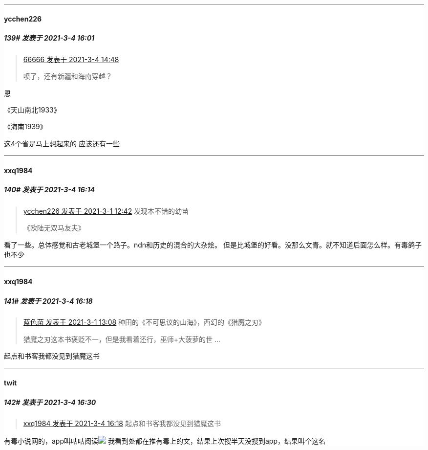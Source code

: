 
-----

####  ycchen226  
##### 139#       发表于 2021-3-4 16:01


<blockquote><a href="httphttps://bbs.saraba1st.com/2b/forum.php?mod=redirect&amp;goto=findpost&amp;pid=50508993&amp;ptid=1990286" target="_blank">66666 发表于 2021-3-4 14:48</a>

喷了，还有新疆和海南穿越？</blockquote>
恩 

《天山南北1933》

《海南1939》


这4个省是马上想起来的 应该还有一些


-----

####  xxq1984  
##### 140#       发表于 2021-3-4 16:14


<blockquote><a href="httphttps://bbs.saraba1st.com/2b/forum.php?mod=redirect&amp;goto=findpost&amp;pid=50474586&amp;ptid=1990286" target="_blank">ycchen226 发表于 2021-3-1 12:42</a>
发现本不错的幼苗


《欧陆无双马友夫》</blockquote>
看了一些。总体感觉和古老城堡一个路子。ndn和历史的混合的大杂烩。
但是比城堡的好看。没那么文青。就不知道后面怎么样。有毒鸽子也不少


-----

####  xxq1984  
##### 141#       发表于 2021-3-4 16:18


<blockquote><a href="httphttps://bbs.saraba1st.com/2b/forum.php?mod=redirect&amp;goto=findpost&amp;pid=50474870&amp;ptid=1990286" target="_blank">蓝色菌 发表于 2021-3-1 13:08</a>
种田的《不可思议的山海》，西幻的《猎魔之刃》

猎魔之刃这本书褒贬不一，但是我看着还行，巫师+大菠萝的世 ...</blockquote>
起点和书客我都没见到猎魔这书


-----

####  twit  
##### 142#       发表于 2021-3-4 16:30


<blockquote><a href="httphttps://bbs.saraba1st.com/2b/forum.php?mod=redirect&amp;goto=findpost&amp;pid=50509959&amp;ptid=1990286" target="_blank">xxq1984 发表于 2021-3-4 16:18</a>
起点和书客我都没见到猎魔这书</blockquote>
有毒小说网的，app叫咕咕阅读<img src="https://static.saraba1st.com/image/smiley/face2017/001.png" referrerpolicy="no-referrer">
我看到处都在推有毒上的文，结果上次搜半天没搜到app，结果叫个这名
